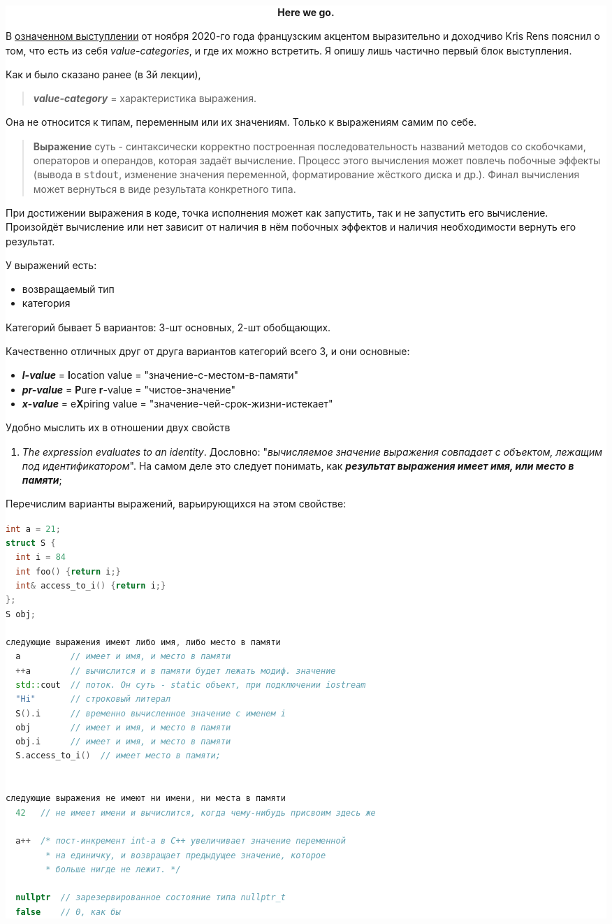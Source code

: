 <div style="text-align: center"><b>Here we go.</b></div>

В [означенном выступлении](https://www.youtube.com/live/km3Urog_wzk?feature=share) от ноября 2020-го года французским акцентом выразительно и доходчиво Kris Rens пояснил о том, что есть из себя *value-categories*, и где их можно встретить. Я опишу лишь частично первый блок выступления.

Как и было сказано ранее (в 3й лекции),
> ***value-category*** = характеристика выражения.

Она не относится к типам, переменным или их значениям. Только к выражениям самим по себе.

> **Выражение** суть - синтаксически корректно построенная последовательность названий методов со скобочками, операторов и операндов, которая задаёт вычисление. Процесс этого вычисления может повлечь побочные эффекты (вывода в <kbd>stdout</kbd>, изменение значения переменной, форматирование жёсткого диска и др.). Финал вычисления может вернуться в виде результата конкретного типа.

При достижении выражения в коде, точка исполнения может как запустить, так и не запустить его вычисление. Произойдёт вычисление или нет зависит от наличия в нём побочных эффектов и наличия необходимости вернуть его результат. 

У выражений есть:
- возвращаемый тип
- категория

Категорий бывает 5 вариантов: 3-шт основных, 2-шт обобщающих. 

Качественно отличных друг от друга вариантов категорий всего 3, и они основные:

- ***l-value*** = **l**ocation value = "значение-с-местом-в-памяти"
- ***pr-value*** = **P**ure **r**-value = "чистое-значение"
- ***x-value*** = e**X**piring value = "значение-чей-срок-жизни-истекает"


Удобно мыслить их в отношении двух свойств
1. *The expression evaluates to an identity*. Дословно: "*вычисляемое значение выражения совпадает с объектом, лежащим под идентификатором*". На самом деле это следует понимать, как ***результат выражения имеет имя, или место в памяти***;

Перечислим варианты выражений, варьирующихся на этом свойстве:
```c++
int a = 21;
struct S {
  int i = 84
  int foo() {return i;}
  int& access_to_i() {return i;}
};
S obj;

следующие выражения имеют либо имя, либо место в памяти
  a          // имеет и имя, и место в памяти
  ++a        // вычислится и в памяти будет лежать модиф. значение
  std::cout  // поток. Он суть - static объект, при подключении iostream
  "Hi"       // строковый литерал
  S().i      // временно вычисленное значение с именем i
  obj        // имеет и имя, и место в памяти
  obj.i      // имеет и имя, и место в памяти
  S.access_to_i()  // имеет место в памяти; 


следующие выражения не имеют ни имени, ни места в памяти
  42   // не имеет имени и вычислится, когда чему-нибудь присвоим здесь же

  a++  /* пост-инкремент int-а в C++ увеличивает значение переменной
        * на единичку, и возвращает предыдущее значение, которое 
        * больше нигде не лежит. */

  nullptr  // зарезервированное состояние типа nullptr_t
  false    // 0, как бы

```